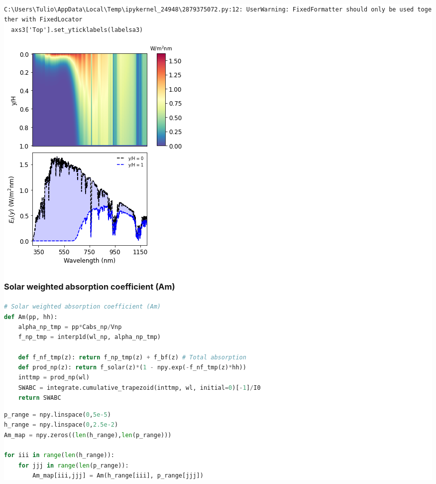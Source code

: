     C:\Users\Tulio\AppData\Local\Temp\ipykernel_24948\2879375072.py:12: UserWarning: FixedFormatter should only be used together with FixedLocator
      axs3['Top'].set_yticklabels(labelsa3)
    


    
![png](DASC_files/DASC_14_1.png)
    


### Solar weighted absorption coefficient (Am)


```python
# Solar weighted absorption coefficient (Am)
def Am(pp, hh):
    alpha_np_tmp = pp*Cabs_np/Vnp
    f_np_tmp = interp1d(wl_np, alpha_np_tmp)

    def f_nf_tmp(z): return f_np_tmp(z) + f_bf(z) # Total absorption
    def prod_np(z): return f_solar(z)*(1 - npy.exp(-f_nf_tmp(z)*hh))
    inttmp = prod_np(wl)
    SWABC = integrate.cumulative_trapezoid(inttmp, wl, initial=0)[-1]/I0
    return SWABC
```


```python
p_range = npy.linspace(0,5e-5)
h_range = npy.linspace(0,2.5e-2)
Am_map = npy.zeros((len(h_range),len(p_range)))

for iii in range(len(h_range)):
    for jjj in range(len(p_range)):
        Am_map[iii,jjj] = Am(h_range[iii], p_range[jjj])
```
